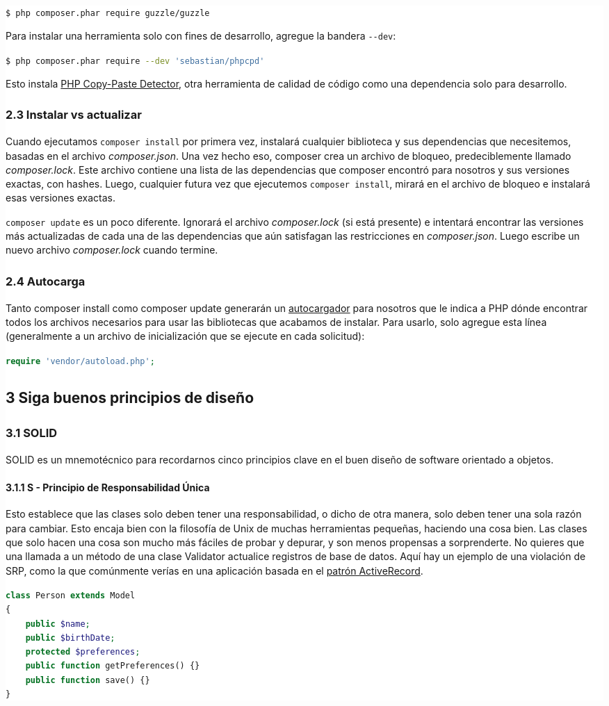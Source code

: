 ```bash
$ php composer.phar require guzzle/guzzle
```

Para instalar una herramienta solo con fines de desarrollo, agregue la bandera `--dev`:

```bash
$ php composer.phar require --dev 'sebastian/phpcpd'
```

Esto instala [PHP Copy-Paste Detector](https://github.com/sebastianbergmann/phpcpd), otra herramienta de calidad de código como una dependencia solo para desarrollo.

### 2.3 Instalar vs actualizar

Cuando ejecutamos `composer install` por primera vez, instalará cualquier biblioteca y sus dependencias que necesitemos, basadas en el archivo _composer.json_. Una vez hecho eso, composer crea un archivo de bloqueo, predeciblemente llamado _composer.lock_. Este archivo contiene una lista de las dependencias que composer encontró para nosotros y sus versiones exactas, con hashes. Luego, cualquier futura vez que ejecutemos `composer install`, mirará en el archivo de bloqueo e instalará esas versiones exactas.

`composer update` es un poco diferente. Ignorará el archivo _composer.lock_ (si está presente) e intentará encontrar las versiones más actualizadas de cada una de las dependencias que aún satisfagan las restricciones en _composer.json_. Luego escribe un nuevo archivo _composer.lock_ cuando termine.

### 2.4 Autocarga

Tanto composer install como composer update generarán un [autocargador](https://getcomposer.org/doc/04-schema.md#autoload) para nosotros que le indica a PHP dónde encontrar todos los archivos necesarios para usar las bibliotecas que acabamos de instalar. Para usarlo, solo agregue esta línea (generalmente a un archivo de inicialización que se ejecute en cada solicitud):
```php
require 'vendor/autoload.php';
```

3 Siga buenos principios de diseño
-------------------------------

### 3.1 SOLID

SOLID es un mnemotécnico para recordarnos cinco principios clave en el buen diseño de software orientado a objetos.

#### 3.1.1 S - Principio de Responsabilidad Única

Esto establece que las clases solo deben tener una responsabilidad, o dicho de otra manera, solo deben tener una sola razón para cambiar. Esto encaja bien con la filosofía de Unix de muchas herramientas pequeñas, haciendo una cosa bien. Las clases que solo hacen una cosa son mucho más fáciles de probar y depurar, y son menos propensas a sorprenderte. No quieres que una llamada a un método de una clase Validator actualice registros de base de datos. Aquí hay un ejemplo de una violación de SRP, como la que comúnmente verías en una aplicación basada en el [patrón ActiveRecord](http://en.wikipedia.org/wiki/Active_record_pattern).

```php
class Person extends Model
{
    public $name;
    public $birthDate;
    protected $preferences;
    public function getPreferences() {}
    public function save() {}
}
```
    